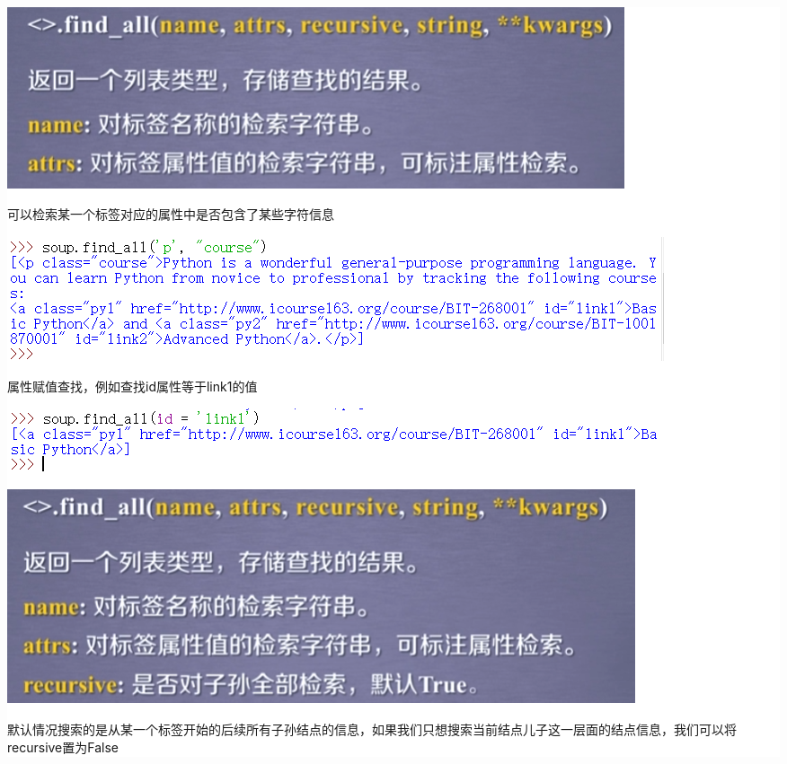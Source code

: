 
![image-20210829223518691](爬虫1.assets/image-20210829223518691.png)

可以检索某一个标签对应的属性中是否包含了某些字符信息



![image-20210829223715843](爬虫1.assets/image-20210829223715843.png)



属性赋值查找，例如查找id属性等于link1的值

![image-20210829223904835](爬虫1.assets/image-20210829223904835.png)





![image-20210829224147676](爬虫1.assets/image-20210829224147676.png)

默认情况搜索的是从某一个标签开始的后续所有子孙结点的信息，如果我们只想搜索当前结点儿子这一层面的结点信息，我们可以将recursive置为False
